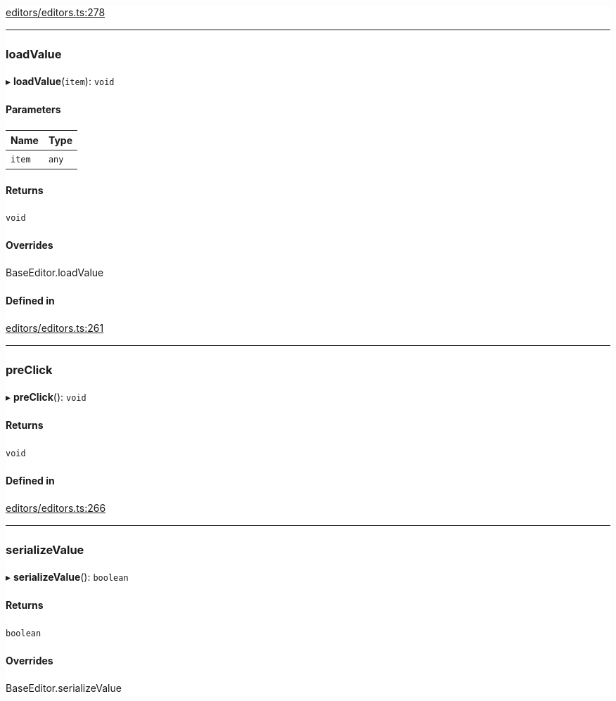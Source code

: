 [editors/editors.ts:278](https://github.com/serenity-is/sleekgrid/blob/master/src/editors/editors.ts#line&#x3D;278)

___

### loadValue

▸ **loadValue**(`item`): `void`

#### Parameters

| Name | Type |
| :------ | :------ |
| `item` | `any` |

#### Returns

`void`

#### Overrides

BaseEditor.loadValue

#### Defined in

[editors/editors.ts:261](https://github.com/serenity-is/sleekgrid/blob/master/src/editors/editors.ts#line&#x3D;261)

___

### preClick

▸ **preClick**(): `void`

#### Returns

`void`

#### Defined in

[editors/editors.ts:266](https://github.com/serenity-is/sleekgrid/blob/master/src/editors/editors.ts#line&#x3D;266)

___

### serializeValue

▸ **serializeValue**(): `boolean`

#### Returns

`boolean`

#### Overrides

BaseEditor.serializeValue
